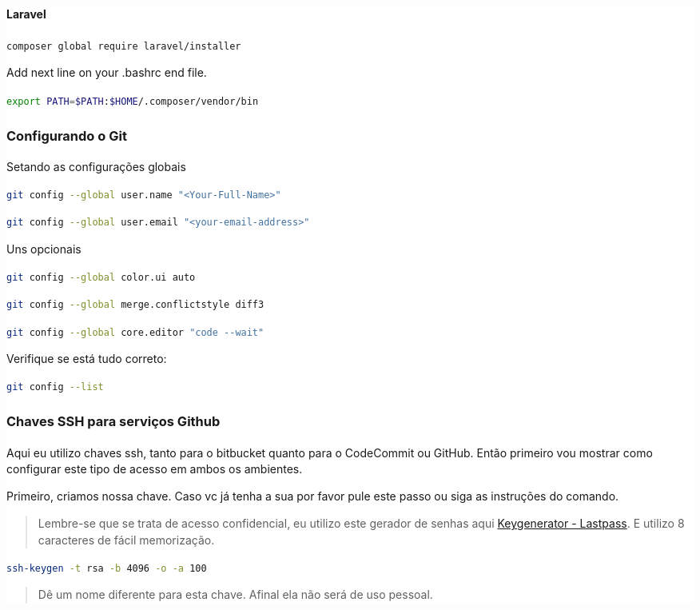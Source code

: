 #### Laravel

```bash
composer global require laravel/installer
```

Add next line on your .bashrc end file. 

```bash
export PATH=$PATH:$HOME/.composer/vendor/bin
```

### Configurando o Git

Setando as configurações globais

```bash
git config --global user.name "<Your-Full-Name>"
```

```bash
git config --global user.email "<your-email-address>"
```

Uns opcionais

```bash
git config --global color.ui auto
```

```bash
git config --global merge.conflictstyle diff3
```

```bash
git config --global core.editor "code --wait"
```

Verifique se está tudo correto:

```bash
git config --list
```

### Chaves SSH para serviços Github

Aqui eu utilizo chaves ssh, tanto para o bitbucket quanto para o CodeCommit ou GitHub. Então primeiro vou mostrar como configurar este tipo de acesso em ambos os ambientes.

Primeiro, criamos nossa chave. Caso vc já tenha a sua por favor pule este passo ou siga as instruções do comando.

> Lembre-se que se trata de acesso confidencial, eu utilizo este gerador de senhas aqui [Keygenerator - Lastpass](https://www.lastpass.com/pt/password-generator). E utilizo 8 caracteres de fácil memorização.

```bash
ssh-keygen -t rsa -b 4096 -o -a 100
```

> Dê um nome diferente para esta chave. Afinal ela não será de uso pessoal.
